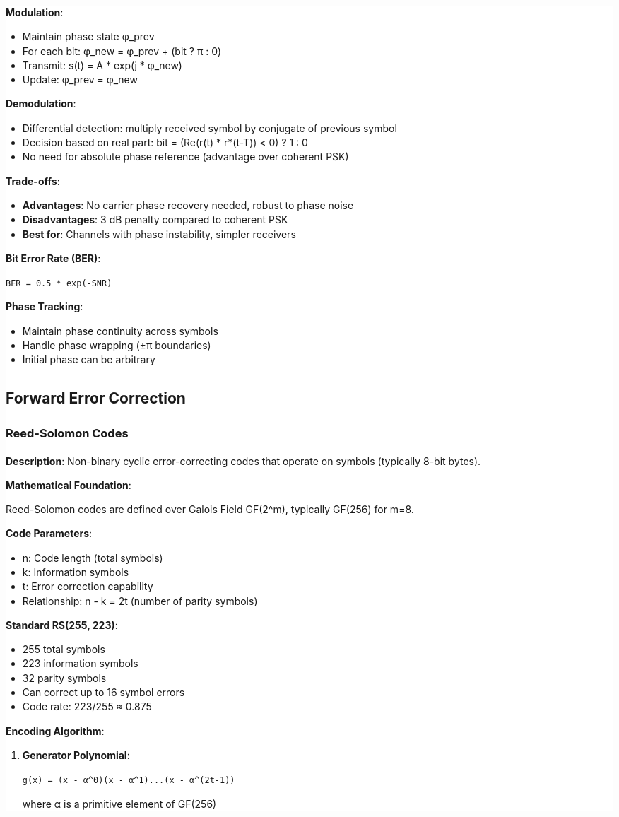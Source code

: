**Modulation**:
- Maintain phase state φ_prev
- For each bit: φ_new = φ_prev + (bit ? π : 0)
- Transmit: s(t) = A * exp(j * φ_new)
- Update: φ_prev = φ_new

**Demodulation**:
- Differential detection: multiply received symbol by conjugate of previous symbol
- Decision based on real part: bit = (Re(r(t) * r*(t-T)) < 0) ? 1 : 0
- No need for absolute phase reference (advantage over coherent PSK)

**Trade-offs**:
- **Advantages**: No carrier phase recovery needed, robust to phase noise
- **Disadvantages**: 3 dB penalty compared to coherent PSK
- **Best for**: Channels with phase instability, simpler receivers

**Bit Error Rate (BER)**:
```
BER = 0.5 * exp(-SNR)
```

**Phase Tracking**:
- Maintain phase continuity across symbols
- Handle phase wrapping (±π boundaries)
- Initial phase can be arbitrary

## Forward Error Correction

### Reed-Solomon Codes

**Description**: Non-binary cyclic error-correcting codes that operate on symbols (typically 8-bit bytes).

**Mathematical Foundation**:

Reed-Solomon codes are defined over Galois Field GF(2^m), typically GF(256) for m=8.

**Code Parameters**:
- n: Code length (total symbols)
- k: Information symbols
- t: Error correction capability
- Relationship: n - k = 2t (number of parity symbols)

**Standard RS(255, 223)**:
- 255 total symbols
- 223 information symbols
- 32 parity symbols
- Can correct up to 16 symbol errors
- Code rate: 223/255 ≈ 0.875

**Encoding Algorithm**:

1. **Generator Polynomial**:
   ```
   g(x) = (x - α^0)(x - α^1)...(x - α^(2t-1))
   ```
   where α is a primitive element of GF(256)
